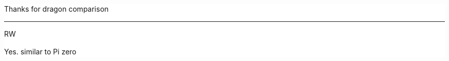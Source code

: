 




















Thanks for dragon comparison





















* * *











RW












Yes. similar to Pi zero



















